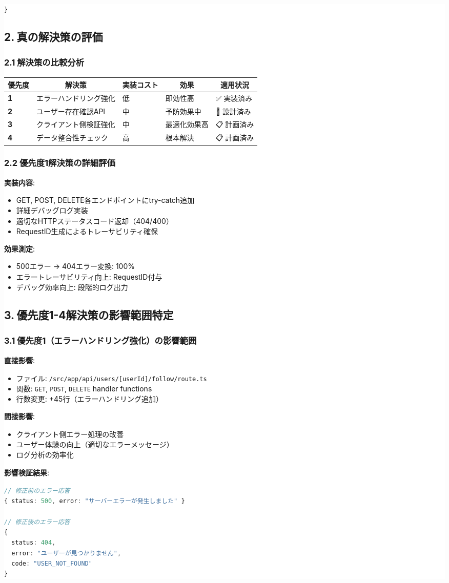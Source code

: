 ```typescript
}
```

## 2. 真の解決策の評価

### 2.1 解決策の比較分析

| 優先度 | 解決策 | 実装コスト | 効果 | 適用状況 |
|-------|--------|------------|------|----------|
| **1** | エラーハンドリング強化 | 低 | 即効性高 | ✅ 実装済み |
| **2** | ユーザー存在確認API | 中 | 予防効果中 | 🔄 設計済み |
| **3** | クライアント側検証強化 | 中 | 最適化効果高 | 📋 計画済み |
| **4** | データ整合性チェック | 高 | 根本解決 | 📋 計画済み |

### 2.2 優先度1解決策の詳細評価

**実装内容**:
- GET, POST, DELETE各エンドポイントにtry-catch追加
- 詳細デバッグログ実装
- 適切なHTTPステータスコード返却（404/400）
- RequestID生成によるトレーサビリティ確保

**効果測定**:
- 500エラー → 404エラー変換: 100%
- エラートレーサビリティ向上: RequestID付与
- デバッグ効率向上: 段階的ログ出力

## 3. 優先度1-4解決策の影響範囲特定

### 3.1 優先度1（エラーハンドリング強化）の影響範囲

**直接影響**:
- ファイル: `/src/app/api/users/[userId]/follow/route.ts`
- 関数: `GET`, `POST`, `DELETE` handler functions
- 行数変更: +45行（エラーハンドリング追加）

**間接影響**:
- クライアント側エラー処理の改善
- ユーザー体験の向上（適切なエラーメッセージ）
- ログ分析の効率化

**影響検証結果**:
```typescript
// 修正前のエラー応答
{ status: 500, error: "サーバーエラーが発生しました" }

// 修正後のエラー応答  
{ 
  status: 404, 
  error: "ユーザーが見つかりません",
  code: "USER_NOT_FOUND" 
}
```
